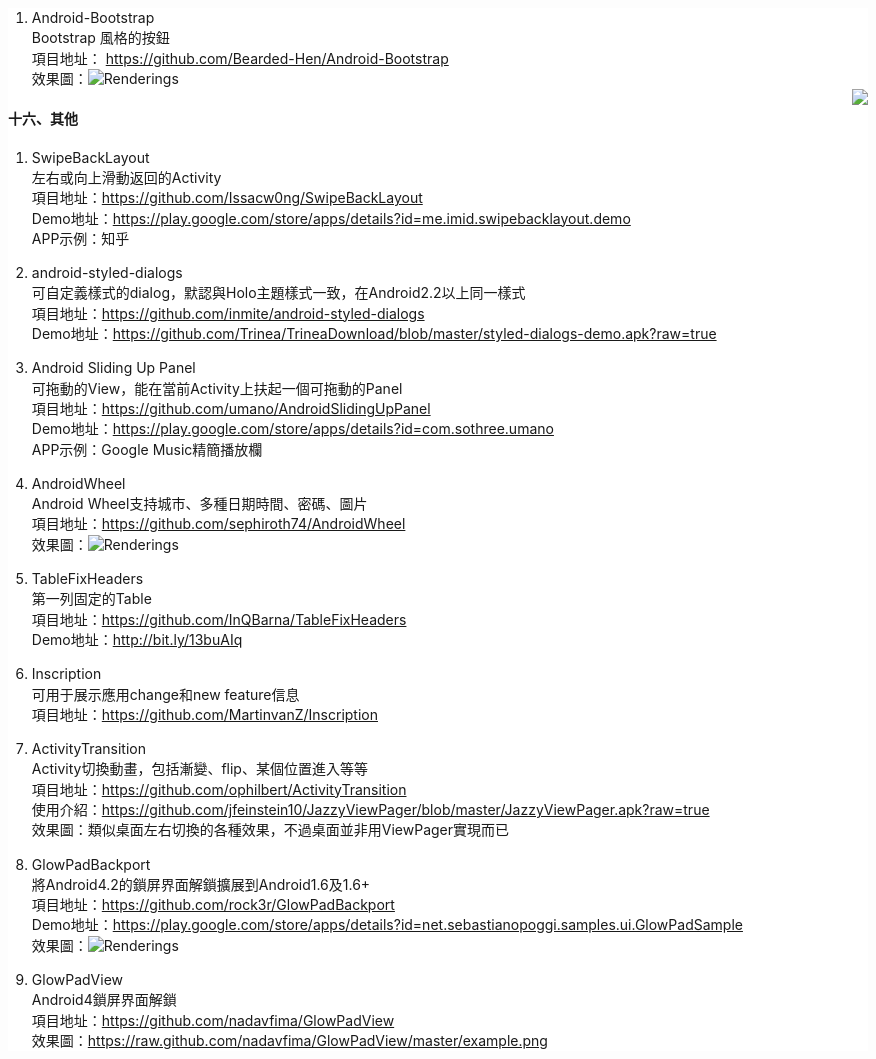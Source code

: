 1. Android-Bootstrap  
Bootstrap 風格的按鈕    
項目地址： https://github.com/Bearded-Hen/Android-Bootstrap  
效果圖：![Renderings](https://raw.github.com/Bearded-Hen/Android-Bootstrap/master/images/device_image.png)   
<a href="https://github.com/Trinea/android-open-project#%E7%9B%AE%E5%89%8D%E5%8C%85%E6%8B%AC" title="返回目錄" style="width:100%"><img src="http://farm4.staticflickr.com/3737/12167413134_edcff68e22_o.png" align="right"/></a>  

#### 十六、其他     
1. SwipeBackLayout  
左右或向上滑動返回的Activity  
項目地址：https://github.com/Issacw0ng/SwipeBackLayout  
Demo地址：https://play.google.com/store/apps/details?id=me.imid.swipebacklayout.demo  
APP示例：知乎  
   
1. android-styled-dialogs  
可自定義樣式的dialog，默認與Holo主題樣式一致，在Android2.2以上同一樣式  
項目地址：https://github.com/inmite/android-styled-dialogs  
Demo地址：https://github.com/Trinea/TrineaDownload/blob/master/styled-dialogs-demo.apk?raw=true  
   
1. Android Sliding Up Panel  
可拖動的View，能在當前Activity上扶起一個可拖動的Panel  
項目地址：https://github.com/umano/AndroidSlidingUpPanel  
Demo地址：https://play.google.com/store/apps/details?id=com.sothree.umano  
APP示例：Google Music精簡播放欄  
   
1. AndroidWheel  
Android Wheel支持城市、多種日期時間、密碼、圖片  
項目地址：https://github.com/sephiroth74/AndroidWheel  
效果圖：![Renderings](http://farm6.staticflickr.com/5532/11621528786_220c040ba5_o.jpg)  
   
1. TableFixHeaders  
第一列固定的Table  
項目地址：https://github.com/InQBarna/TableFixHeaders  
Demo地址：http://bit.ly/13buAIq  
   
1. Inscription  
可用于展示應用change和new feature信息  
項目地址：https://github.com/MartinvanZ/Inscription  
   
1. ActivityTransition  
Activity切換動畫，包括漸變、flip、某個位置進入等等  
項目地址：https://github.com/ophilbert/ActivityTransition  
使用介紹：https://github.com/jfeinstein10/JazzyViewPager/blob/master/JazzyViewPager.apk?raw=true  
效果圖：類似桌面左右切換的各種效果，不過桌面並非用ViewPager實現而已  
   
1. GlowPadBackport  
將Android4.2的鎖屏界面解鎖擴展到Android1.6及1.6+  
項目地址：https://github.com/rock3r/GlowPadBackport  
Demo地址：https://play.google.com/store/apps/details?id=net.sebastianopoggi.samples.ui.GlowPadSample  
效果圖：![Renderings](https://lh6.ggpht.com/U070b6Lh6cVsVwx4jN-5nq0xqiB1PBzrYABPeJIEe2hZQ5UWOxc-FDUG77wADelToHA=h310-rw)  

1. GlowPadView  
Android4鎖屏界面解鎖  
項目地址：https://github.com/nadavfima/GlowPadView  
效果圖：https://raw.github.com/nadavfima/GlowPadView/master/example.png  
   